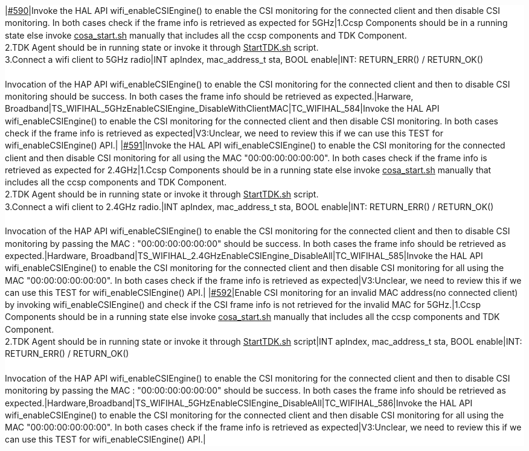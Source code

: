 |[#590](#original-spreadsheet-link)|Invoke the HAL API wifi_enableCSIEngine() to enable the CSI monitoring for the connected client and then disable CSI monitoring. In both cases check if the frame info is retrieved as expected for 5GHz|1.Ccsp Components  should be in a running state else invoke [cosa_start.sh](https://rdkopengrok.stb.r53.xcal.tv/source/xref/txb7_stable2/generic/CcspCommonLibrary/scripts/cosa?r=818de962) manually that includes all the ccsp components and TDK Component.<br /> 2.TDK Agent should be in running state or invoke it through [StartTDK.sh](https://gerrit.teamccp.com/plugins/gitiles/rdk/rdkb/components/generic/tdkb/devices/tch/tch_cbr/+/stable2/agent/scripts/StartTDK.sh) script.<br /> 3.Connect a wifi client to 5GHz radio|INT apIndex, mac_address_t sta, BOOL enable|INT: RETURN_ERR() / RETURN_OK()<br /><br />Invocation of the HAP API wifi_enableCSIEngine() to enable the CSI monitoring for the connected client and then to disable CSI monitoring should be success. In both cases the frame info should be retrieved as expected.|Harware, Broadband|TS_WIFIHAL_5GHzEnableCSIEngine_DisableWithClientMAC|TC_WIFIHAL_584|Invoke the HAL API wifi_enableCSIEngine() to enable the CSI monitoring for the connected client and then disable CSI monitoring. In both cases check if the frame info is retrieved as expected|V3:Unclear, we need to review this if we can use this TEST for wifi_enableCSIEngine() API.|
|[#591](#original-spreadsheet-link)|Invoke the HAL API wifi_enableCSIEngine() to enable the CSI monitoring for the connected client and then disable CSI monitoring for all using the MAC "00:00:00:00:00:00". In both cases check if the frame info is retrieved as expected for 2.4GHz|1.Ccsp Components  should be in a running state else invoke [cosa_start.sh](https://rdkopengrok.stb.r53.xcal.tv/source/xref/txb7_stable2/generic/CcspCommonLibrary/scripts/cosa?r=818de962) manually that includes all the ccsp components and TDK Component.<br /> 2.TDK Agent should be in running state or invoke it through [StartTDK.sh](https://gerrit.teamccp.com/plugins/gitiles/rdk/rdkb/components/generic/tdkb/devices/tch/tch_cbr/+/stable2/agent/scripts/StartTDK.sh) script.<br /> 3.Connect a wifi client to 2.4GHz radio.|INT apIndex, mac_address_t sta, BOOL enable|INT: RETURN_ERR() / RETURN_OK()<br /><br />Invocation of the HAP API wifi_enableCSIEngine() to enable the CSI monitoring for the connected client and then to disable CSI monitoring by passing the MAC : "00:00:00:00:00:00" should be success. In both cases the frame info should be retrieved as expected.|Hardware, Broadband|TS_WIFIHAL_2.4GHzEnableCSIEngine_DisableAll|TC_WIFIHAL_585|Invoke the HAL API wifi_enableCSIEngine() to enable the CSI monitoring for the connected client and then disable CSI monitoring for all using the MAC "00:00:00:00:00:00". In both cases check if the frame info is retrieved as expected|V3:Unclear, we need to review this if we can use this TEST for wifi_enableCSIEngine() API.|
|[#592](#original-spreadsheet-link)|Enable CSI monitoring for an invalid MAC address(no connected client) by invoking wifi_enableCSIEngine() and check if the CSI frame info is not retrieved for the invalid MAC for 5GHz.|1.Ccsp Components  should be in a running state else invoke [cosa_start.sh](https://rdkopengrok.stb.r53.xcal.tv/source/xref/txb7_stable2/generic/CcspCommonLibrary/scripts/cosa?r=818de962) manually that includes all the ccsp components and TDK Component.<br /> 2.TDK Agent should be in running state or invoke it through [StartTDK.sh](https://gerrit.teamccp.com/plugins/gitiles/rdk/rdkb/components/generic/tdkb/devices/tch/tch_cbr/+/stable2/agent/scripts/StartTDK.sh) script|INT apIndex, mac_address_t sta, BOOL enable|INT: RETURN_ERR() / RETURN_OK()<br /><br />Invocation of the HAP API wifi_enableCSIEngine() to enable the CSI monitoring for the connected client and then to disable CSI monitoring by passing the MAC : "00:00:00:00:00:00" should be success. In both cases the frame info should be retrieved as expected.|Hardware,Broadband|TS_WIFIHAL_5GHzEnableCSIEngine_DisableAll|TC_WIFIHAL_586|Invoke the HAL API wifi_enableCSIEngine() to enable the CSI monitoring for the connected client and then disable CSI monitoring for all using the MAC "00:00:00:00:00:00". In both cases check if the frame info is retrieved as expected|V3:Unclear, we need to review this if we can use this TEST for wifi_enableCSIEngine() API.|